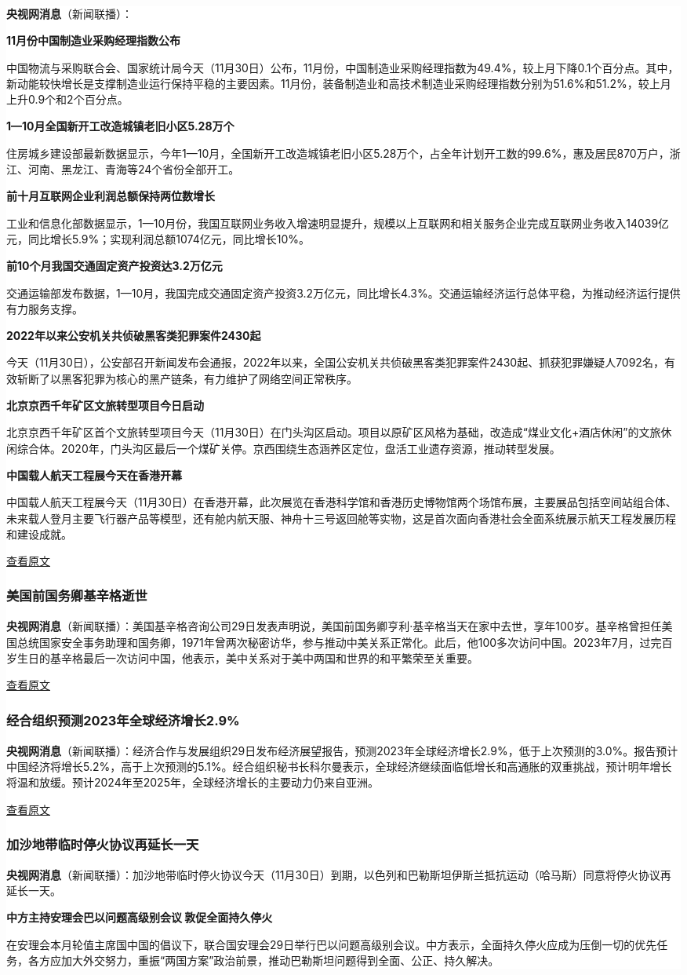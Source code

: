 **央视网消息**（新闻联播）：

**11月份中国制造业采购经理指数公布**

中国物流与采购联合会、国家统计局今天（11月30日）公布，11月份，中国制造业采购经理指数为49.4%，较上月下降0.1个百分点。其中，新动能较快增长是支撑制造业运行保持平稳的主要因素。11月份，装备制造业和高技术制造业采购经理指数分别为51.6%和51.2%，较上月上升0.9个和2个百分点。

**1—10月全国新开工改造城镇老旧小区5.28万个**

住房城乡建设部最新数据显示，今年1—10月，全国新开工改造城镇老旧小区5.28万个，占全年计划开工数的99.6%，惠及居民870万户，浙江、河南、黑龙江、青海等24个省份全部开工。

**前十月互联网企业利润总额保持两位数增长** 

工业和信息化部数据显示，1—10月份，我国互联网业务收入增速明显提升，规模以上互联网和相关服务企业完成互联网业务收入14039亿元，同比增长5.9%；实现利润总额1074亿元，同比增长10%。

**前10个月我国交通固定资产投资达3.2万亿元**

交通运输部发布数据，1—10月，我国完成交通固定资产投资3.2万亿元，同比增长4.3%。交通运输经济运行总体平稳，为推动经济运行提供有力服务支撑。

**2022年以来公安机关共侦破黑客类犯罪案件2430起**

今天（11月30日），公安部召开新闻发布会通报，2022年以来，全国公安机关共侦破黑客类犯罪案件2430起、抓获犯罪嫌疑人7092名，有效斩断了以黑客犯罪为核心的黑产链条，有力维护了网络空间正常秩序。

**北京京西千年矿区文旅转型项目今日启动**

北京京西千年矿区首个文旅转型项目今天（11月30日）在门头沟区启动。项目以原矿区风格为基础，改造成“煤业文化+酒店休闲”的文旅休闲综合体。2020年，门头沟区最后一个煤矿关停。京西围绕生态涵养区定位，盘活工业遗存资源，推动转型发展。

**中国载人航天工程展今天在香港开幕**

中国载人航天工程展今天（11月30日）在香港开幕，此次展览在香港科学馆和香港历史博物馆两个场馆布展，主要展品包括空间站组合体、未来载人登月主要飞行器产品等模型，还有舱内航天服、神舟十三号返回舱等实物，这是首次面向香港社会全面系统展示航天工程发展历程和建设成就。


[查看原文](https://tv.cctv.com/2023/11/30/VIDETtHbMdCYYTuUDJFwyS2y231130.shtml)

### 美国前国务卿基辛格逝世

**央视网消息**（新闻联播）：美国基辛格咨询公司29日发表声明说，美国前国务卿亨利·基辛格当天在家中去世，享年100岁。基辛格曾担任美国总统国家安全事务助理和国务卿，1971年曾两次秘密访华，参与推动中美关系正常化。此后，他100多次访问中国。2023年7月，过完百岁生日的基辛格最后一次访问中国，他表示，美中关系对于美中两国和世界的和平繁荣至关重要。


[查看原文](https://tv.cctv.com/2023/11/30/VIDEwk389snIQ9hyVnxkX6tE231130.shtml)

### 经合组织预测2023年全球经济增长2.9%

**央视网消息**（新闻联播）：经济合作与发展组织29日发布经济展望报告，预测2023年全球经济增长2.9%，低于上次预测的3.0%。报告预计中国经济将增长5.2%，高于上次预测的5.1%。经合组织秘书长科尔曼表示，全球经济继续面临低增长和高通胀的双重挑战，预计明年增长将温和放缓。预计2024年至2025年，全球经济增长的主要动力仍来自亚洲。


[查看原文](https://tv.cctv.com/2023/11/30/VIDEzo3RPaS1YL4ohbj2sHQv231130.shtml)

### 加沙地带临时停火协议再延长一天

**央视网消息**（新闻联播）：加沙地带临时停火协议今天（11月30日）到期，以色列和巴勒斯坦伊斯兰抵抗运动（哈马斯）同意将停火协议再延长一天。

**中方主持安理会巴以问题高级别会议 敦促全面持久停火**

在安理会本月轮值主席国中国的倡议下，联合国安理会29日举行巴以问题高级别会议。中方表示，全面持久停火应成为压倒一切的优先任务，各方应加大外交努力，重振“两国方案”政治前景，推动巴勒斯坦问题得到全面、公正、持久解决。
